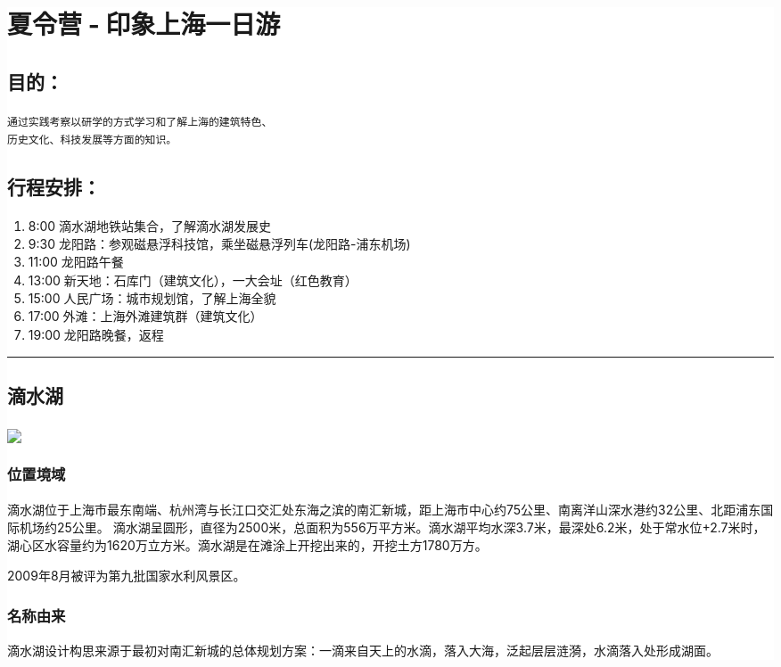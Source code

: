 <style>
  img {
    width: 800px;
    display: inline-block;
    vertical-align: middle;
    cursor: pointer;
    border: none;
  }
</style>

<script>
  function openImg(img) {
    window.open(img.src, '_blank');
  }
</script>

# 夏令营 - 印象上海一日游

## 目的：

```
通过实践考察以研学的方式学习和了解上海的建筑特色、
历史文化、科技发展等方面的知识。
```

## 行程安排：

1. 8:00 滴水湖地铁站集合，了解滴水湖发展史
2. 9:30 龙阳路：参观磁悬浮科技馆，乘坐磁悬浮列车(龙阳路-浦东机场)
3. 11:00 龙阳路午餐
3. 13:00 新天地：石库门（建筑文化），一大会址（红色教育）
4. 15:00 人民广场：城市规划馆，了解上海全貌
5. 17:00 外滩：上海外滩建筑群（建筑文化）
6. 19:00 龙阳路晚餐，返程

<hr/>

## 滴水湖

<img src="../images/印象上海/01.png" />

### 位置境域

滴水湖位于上海市最东南端、杭州湾与长江口交汇处东海之滨的南汇新城，距上海市中心约75公里、南离洋山深水港约32公里、北距浦东国际机场约25公里。
滴水湖呈圆形，直径为2500米，总面积为556万平方米。滴水湖平均水深3.7米，最深处6.2米，处于常水位+2.7米时，湖心区水容量约为1620万立方米。滴水湖是在滩涂上开挖出来的，开挖土方1780万方。

2009年8月被评为第九批国家水利风景区。

### 名称由来
滴水湖设计构思来源于最初对南汇新城的总体规划方案：一滴来自天上的水滴，落入大海，泛起层层涟漪，水滴落入处形成湖面。
